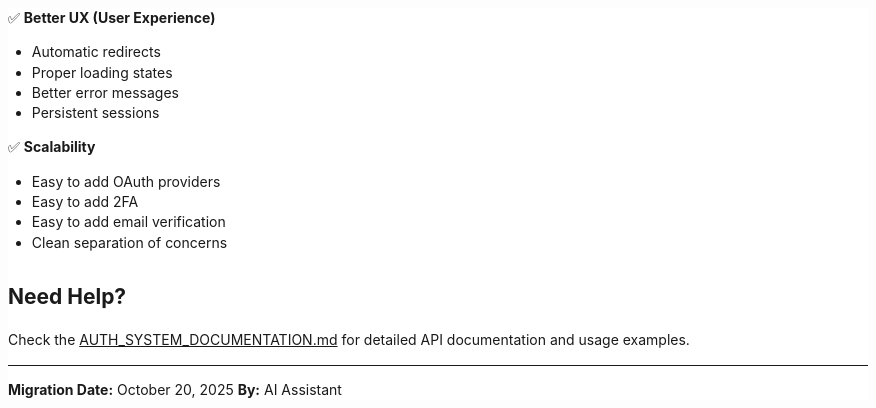 ✅ **Better UX (User Experience)**
- Automatic redirects
- Proper loading states
- Better error messages
- Persistent sessions

✅ **Scalability**
- Easy to add OAuth providers
- Easy to add 2FA
- Easy to add email verification
- Clean separation of concerns

## Need Help?

Check the [AUTH_SYSTEM_DOCUMENTATION.md](./AUTH_SYSTEM_DOCUMENTATION.md) for detailed API documentation and usage examples.

---

**Migration Date:** October 20, 2025
**By:** AI Assistant

